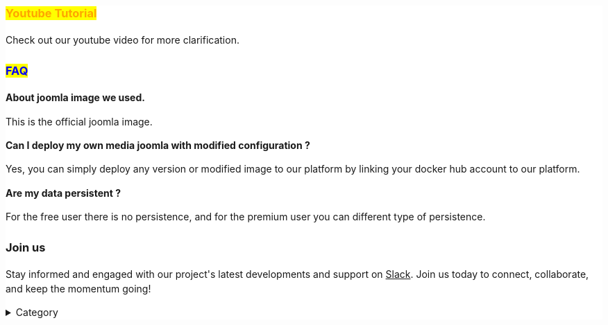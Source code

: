 </div>

### <mark style="color:orange;">Youtube Tutorial</mark>&#x20;

Check out our youtube video for more clarification.

### <mark style="color:blue;">FAQ</mark>

**About joomla image we used.**

This is the official joomla image.

**Can I deploy my own media joomla with modified configuration ?**

Yes, you can simply deploy any version or modified image to our platform by linking your docker hub account to our platform.

**Are my data persistent ?**

For the free user there is no persistence, and for the premium user you can different type of persistence.

### Join us

Stay informed and engaged with our project's latest developments and support on [Slack](https://app.slack.com/client/T04QS32JX6E/C04QKEWE146). Join us today to connect, collaborate, and keep the momentum going!&#x20;

<details><summary>Category</summary></details>
